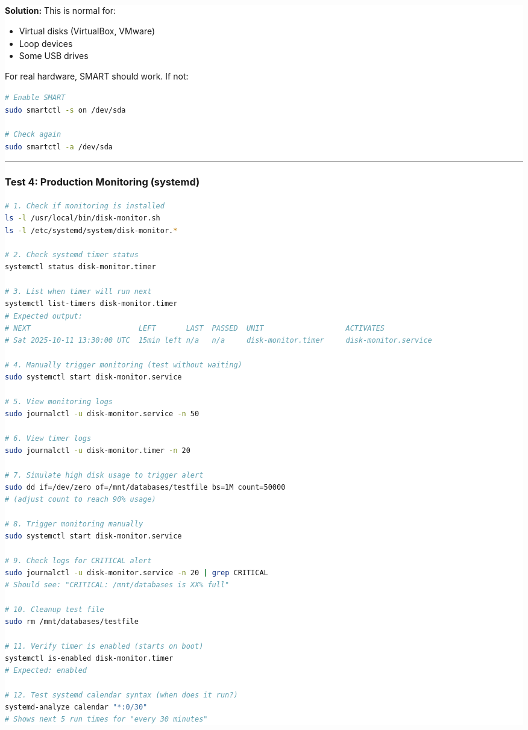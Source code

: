 **Solution:**
This is normal for:
- Virtual disks (VirtualBox, VMware)
- Loop devices
- Some USB drives

For real hardware, SMART should work. If not:
```bash
# Enable SMART
sudo smartctl -s on /dev/sda

# Check again
sudo smartctl -a /dev/sda
```

---

### Test 4: Production Monitoring (systemd)

```bash
# 1. Check if monitoring is installed
ls -l /usr/local/bin/disk-monitor.sh
ls -l /etc/systemd/system/disk-monitor.*

# 2. Check systemd timer status
systemctl status disk-monitor.timer

# 3. List when timer will run next
systemctl list-timers disk-monitor.timer
# Expected output:
# NEXT                         LEFT       LAST  PASSED  UNIT                   ACTIVATES
# Sat 2025-10-11 13:30:00 UTC  15min left n/a   n/a     disk-monitor.timer     disk-monitor.service

# 4. Manually trigger monitoring (test without waiting)
sudo systemctl start disk-monitor.service

# 5. View monitoring logs
sudo journalctl -u disk-monitor.service -n 50

# 6. View timer logs
sudo journalctl -u disk-monitor.timer -n 20

# 7. Simulate high disk usage to trigger alert
sudo dd if=/dev/zero of=/mnt/databases/testfile bs=1M count=50000
# (adjust count to reach 90% usage)

# 8. Trigger monitoring manually
sudo systemctl start disk-monitor.service

# 9. Check logs for CRITICAL alert
sudo journalctl -u disk-monitor.service -n 20 | grep CRITICAL
# Should see: "CRITICAL: /mnt/databases is XX% full"

# 10. Cleanup test file
sudo rm /mnt/databases/testfile

# 11. Verify timer is enabled (starts on boot)
systemctl is-enabled disk-monitor.timer
# Expected: enabled

# 12. Test systemd calendar syntax (when does it run?)
systemd-analyze calendar "*:0/30"
# Shows next 5 run times for "every 30 minutes"
```
